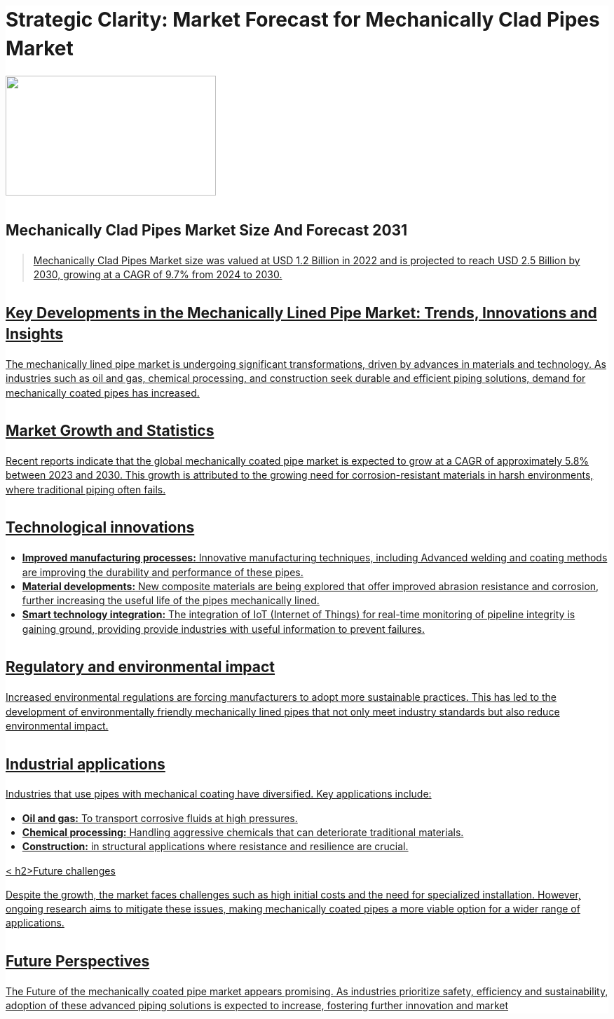 <h1>Strategic Clarity: Market Forecast for Mechanically Clad Pipes Market</h1><img src="https://ffe5etoiles.com/wp-content/uploads/2025/01/MST7-300x171.png" alt="" width="300" height="171" class="aligncenter size-medium wp-image-105565" /><h2>Mechanically Clad Pipes Market Size And Forecast 2031</h2><blockquote><p><p><a href="https://www.verifiedmarketreports.com/download-sample/?rid=435560&utm_source=Github&utm_medium=364" target="_blank">Mechanically Clad Pipes Market size was valued at USD 1.2 Billion in 2022 and is projected to reach USD 2.5 Billion by 2030, growing at a CAGR of 9.7% from 2024 to 2030.</strong></span></p></p></blockquote><h2>Key Developments in the Mechanically Lined Pipe Market: Trends, Innovations and Insights</h2><p>The mechanically lined pipe market is undergoing significant transformations, driven by advances in materials and technology. As industries such as oil and gas, chemical processing, and construction seek durable and efficient piping solutions, demand for mechanically coated pipes has increased.</p><h2>Market Growth and Statistics</h2><p >Recent reports indicate that the global mechanically coated pipe market is expected to grow at a CAGR of approximately 5.8% between 2023 and 2030. This growth is attributed to the growing need for corrosion-resistant materials in harsh environments, where traditional piping often fails.</p><h2>Technological innovations</h2><ul><li><strong>Improved manufacturing processes:</strong> Innovative manufacturing techniques, including Advanced welding and coating methods are improving the durability and performance of these pipes.</li><li><strong>Material developments:</strong> New composite materials are being explored that offer improved abrasion resistance and corrosion, further increasing the useful life of the pipes mechanically lined.</li><li ><strong>Smart technology integration:</strong> The integration of IoT (Internet of Things) for real-time monitoring of pipeline integrity is gaining ground, providing provide industries with useful information to prevent failures. </li></ul><h2>Regulatory and environmental impact</h2><p >Increased environmental regulations are forcing manufacturers to adopt more sustainable practices. This has led to the development of environmentally friendly mechanically lined pipes that not only meet industry standards but also reduce environmental impact.</p><h2>Industrial applications</h2><p>Industries that use pipes with mechanical coating have diversified. Key applications include:</p><ul><li><strong>Oil and gas:</strong> To transport corrosive fluids at high pressures.</li><li><strong>Chemical processing:</strong > Handling aggressive chemicals that can deteriorate traditional materials.</li><li><strong>Construction:</strong> in structural applications where resistance and resilience are crucial.</li></ul>< h2>Future challenges</ h2><p>Despite the growth, the market faces challenges such as high initial costs and the need for specialized installation. However, ongoing research aims to mitigate these issues, making mechanically coated pipes a more viable option for a wider range of applications.</p><h2>Future Perspectives</h2><p>The Future of the mechanically coated pipe market appears promising. As industries prioritize safety, efficiency and sustainability, adoption of these advanced piping solutions is expected to increase, fostering further innovation and market